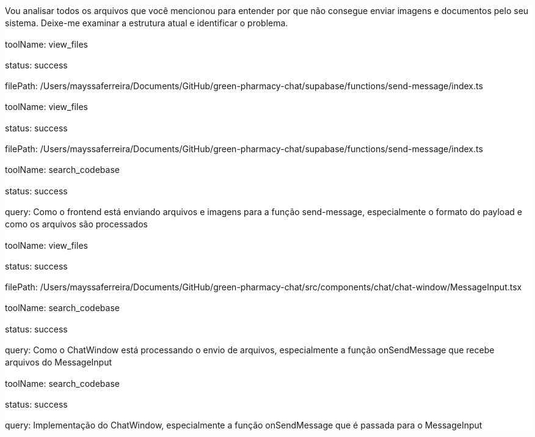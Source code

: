 


          
Vou analisar todos os arquivos que você mencionou para entender por que não consegue enviar imagens e documentos pelo seu sistema. Deixe-me examinar a estrutura atual e identificar o problema.
        
            
toolName: view_files
            
status: success
          
            
filePath: /Users/mayssaferreira/Documents/GitHub/green-pharmacy-chat/supabase/functions/send-message/index.ts
          

        
            
toolName: view_files
            
status: success
          
            
filePath: /Users/mayssaferreira/Documents/GitHub/green-pharmacy-chat/supabase/functions/send-message/index.ts
          

        
            
toolName: search_codebase
            
status: success
          
query: Como o frontend está enviando arquivos e imagens para a função send-message, especialmente o formato do payload e como os arquivos são processados
          

        
            
toolName: view_files
            
status: success
          
            
filePath: /Users/mayssaferreira/Documents/GitHub/green-pharmacy-chat/src/components/chat/chat-window/MessageInput.tsx
          

        
            
toolName: search_codebase
            
status: success
          
query: Como o ChatWindow está processando o envio de arquivos, especialmente a função onSendMessage que recebe arquivos do MessageInput
          

        
            
toolName: search_codebase
            
status: success
          
query: Implementação do ChatWindow, especialmente a função onSendMessage que é passada para o MessageInput
          

        
            